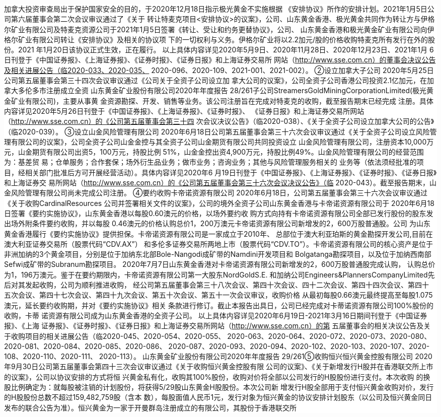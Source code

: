 加拿大投资审查局出于保护国家安全的目的，于2020年12月18日指示极光黄金不实施根据
《安排协议》所作的安排计划。2021年1月5日公司第六届董事会第二次会议审议通过了《关于
转让特麦克项目<安排协议>的议案》，公司、山东黄金香港、极光黄金共同作为转让方与伊格
尔矿业有限公司及特麦克资源公司于2021年1月5日签署《转让、受让和约务更替协议》，公司、
山东黄金香港和极光黄金矿业有限公司向伊格尔矿业有限公司转让《安排协议》及相关的协议项
下的一切权利与义务。伊格尔矿业将以2.2加元/股的价格收购特麦克所有发行在外的股份。2021
年1月20日该协议正式生效，正在履行。
以上具体内容详见2020年5月9日、2020年11月28日、2020年12月23日、2021年1月
6日刊登于《中国证券报》、《上海证券报》、《证券时报》、《证券日报》和上海证券交易所
网站（http://www.sse.com.cn）的董事会决议公告及相关进展公告（临2020-033、2020-035、
2020-096、2020-109、2021-001、2021-002）。
②设立加拿大子公司
2020年5月25日公司第五届董事会第三十四次会议审议通过《公司关于全资子公司设立加
拿大公司的议案》，公司全资子公司香港公司投资2.1亿加元，在加拿大多伦多市注册成立全资
山东黄金矿业股份有限公司2020年年度报告
28/261子公司StreamersGoldMiningCorporationLimited(极光黄金矿业有限公司)，主要从事黄
金资源勘探、开发、销售等业务。该公司注册旨在完成对特麦克的收购，截至报告期末已经完成
注册。具体内容详见2020年5月26日刊登于《中国证券报》、《上海证券报》、《证券时报》、
《证券日报》和上海证券交易所网站（http://www.sse.com.cn）的《公司第五届董事会第三十四
次会议决议公告》（临2020-038）、《关于全资子公司设立加拿大公司的公告》（临2020-039）。
③设立山金风险管理有限公司
2020年6月18日公司第五届董事会第三十六次会议审议通过《关于全资子公司设立风险管
理有限公司的议案》，公司全资子公司山金金控与其全资子公司山金期货有限公司共同投资设立
山金风险管理有限公司，注册资本10,000万元，山金期货有限公司出资5，100万元，持股比例
51%，山金金控出资4,900万元，持股比例49%。山金风险管理有限公司的经营范围为：基差贸
易；仓单服务；合作套保；场外衍生品业务；做市业务；咨询业务；其他与风险管理服务相关的
业务等（依法须经批准的项目，经相关部门批准后方可开展经营活动）。具体内容详见2020年6
月19日刊登于《中国证券报》、《上海证券报》、《证券时报》、《证券日报》和上海证券交
易所网站（http://www.sse.com.cn）的《公司第五届董事会第三十六次会议决议公告》（临
2020-043）。截至报告期末，山金风险管理有限公司尚未完成公司注册。
④要约收购卡帝诺资源有限公司
2020年6月18日，公司第五届董事会第三十六次会议审议通过《关于收购CardinalResources
公司并签署相关文件的议案》，公司的境外全资子公司山东黄金香港与卡帝诺资源有限公司于
2020年6月18日签署《要约实施协议》，山东黄金香港以每股0.60澳元的价格，以场外要约收
购方式向持有卡帝诺资源有限公司全部已发行股份的股东发出场外附条件要约收购，并以每股
0.46澳元的价格认购总价1，200万澳元卡帝诺资源有限公司新增发的2，600万股普通股。公司
为山东黄金香港履行《要约实施协议》提供担保。卡帝诺资源有限公司是一家成立于2010年、
总部位于澳大利亚珀斯的黄金勘探开发公司,目前在澳大利亚证券交易所（股票代码“CDV.AX”）
和多伦多证券交易所两地上市（股票代码“CDV.TO”）。卡帝诺资源有限公司的核心资产是位于
非洲加纳的3个黄金项目，分别是位于加纳东北部Bole-Nangodi成矿带的Namdini开发项目和
Bolgatanga勘探项目，以及位于加纳西南部Sefwi成矿带的Subranum勘探项目。
2020年7月7日山东黄金香港对卡帝诺资源有限公司新增发的2，600万股普通股完成认购，
认购总价为1，196万澳元。鉴于在要约期限内，卡帝诺资源有限公司第一大股东NordGoldS.E.
和加纳公司Engineers&PlannersCompanyLimited先后对其发起收购，公司为顺利推进收购，
经公司第五届董事会第三十八次会议、第四十次会议、四十二次会议、第四十四次会议、第四十
五次会议、第四十七次会议、第四十九次会议、第五十次会议、第五十一次会议审议，收购价格
从最初每股0.66澳元最终提高至每股1.075澳元，延长要约收购期，并对《要约实施协议》相关
条款进行修订。截止本报告出具日，公司已经完成对卡蒂诺资源有限公司100%股份的收购，卡蒂
诺资源有限公司成为山东黄金香港的全资子公司。
以上具体内容详见2020年6月19日-2021年3月16日期间刊登于《中国证券报》、《上海
证券报》、《证券时报》、《证券日报》和上海证券交易所网站（http://www.sse.com.cn）的第
五届董事会的相关决议公告及关于收购项目的相关进展公告（临2020-045、2020-054、2020-055、
2020-063、2020-064、2020-072、2020-073、2020-080、2020-081、2020-084、2020-085、2020-086、
2020-087、2020-093、2020-094、2020-102、2020-103、2020-107、2020-108、2020-110、2020-111、
2020-113）。
山东黄金矿业股份有限公司2020年年度报告
29/261⑤收购恒兴恒兴黄金控股有限公司
2020年9月30日公司第五届董事会第四十三次会议审议通过《关于收购恒兴黄金控股有限
公司的议案》、《关于新增发行H股并在香港联交所上市的议案》，公司以协议安排的方式将恒
兴黄金私有化，收购其100%股份，收购对价将全部以公司发行的H股股份进行支付。本次收购
的换股比例确定为：就每股被注销的计划股份，将获得5/29股山东黄金H股股份。本次公司新
增发行H股全部用于支付恒兴黄金收购对价，发行的H股股份总数不超过159,482,759股（含本
数），每股面值人民币1元，发行对象为恒兴黄金的协议安排计划股东（以公司及恒兴黄金同日
发布的联合公告为准）。恒兴黄金为一家于开曼群岛注册成立的有限公司，其股份于香港联交所